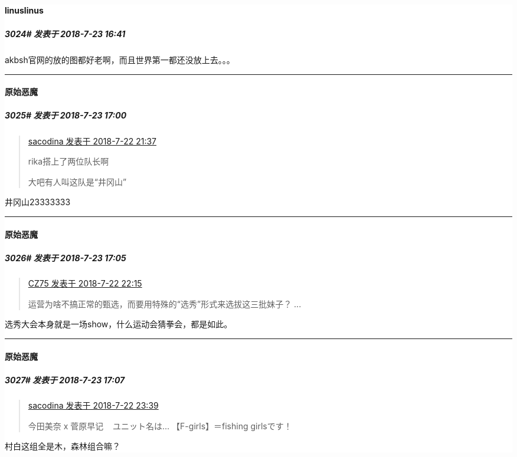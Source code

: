####  linuslinus  
##### 3024#       发表于 2018-7-23 16:41




akbsh官网的放的图都好老啊，而且世界第一都还没放上去。。。







*****

####  原始恶魔  
##### 3025#       发表于 2018-7-23 17:00



<blockquote><a href="httphttps://bbs.saraba1st.com/2b/forum.php?mod=redirect&amp;goto=findpost&amp;pid=40413789&amp;ptid=1595639" target="_blank">sacodina 发表于 2018-7-22 21:37</a>

rika搭上了两位队长啊

大吧有人叫这队是“井冈山”</blockquote>
井冈山23333333







*****

####  原始恶魔  
##### 3026#       发表于 2018-7-23 17:05



<blockquote><a href="httphttps://bbs.saraba1st.com/2b/forum.php?mod=redirect&amp;goto=findpost&amp;pid=40414108&amp;ptid=1595639" target="_blank">CZ75 发表于 2018-7-22 22:15</a>

运营为啥不搞正常的甄选，而要用特殊的“选秀”形式来选拔这三批妹子？ ...</blockquote>
选秀大会本身就是一场show，什么运动会猜拳会，都是如此。







*****

####  原始恶魔  
##### 3027#       发表于 2018-7-23 17:07



<blockquote><a href="httphttps://bbs.saraba1st.com/2b/forum.php?mod=redirect&amp;goto=findpost&amp;pid=40414850&amp;ptid=1595639" target="_blank">sacodina 发表于 2018-7-22 23:39</a>

今田美奈 x 菅原早记    ユニット名は… 【F-girls】＝fishing girlsです！</blockquote>
村白这组全是木，森林组合嘛？
